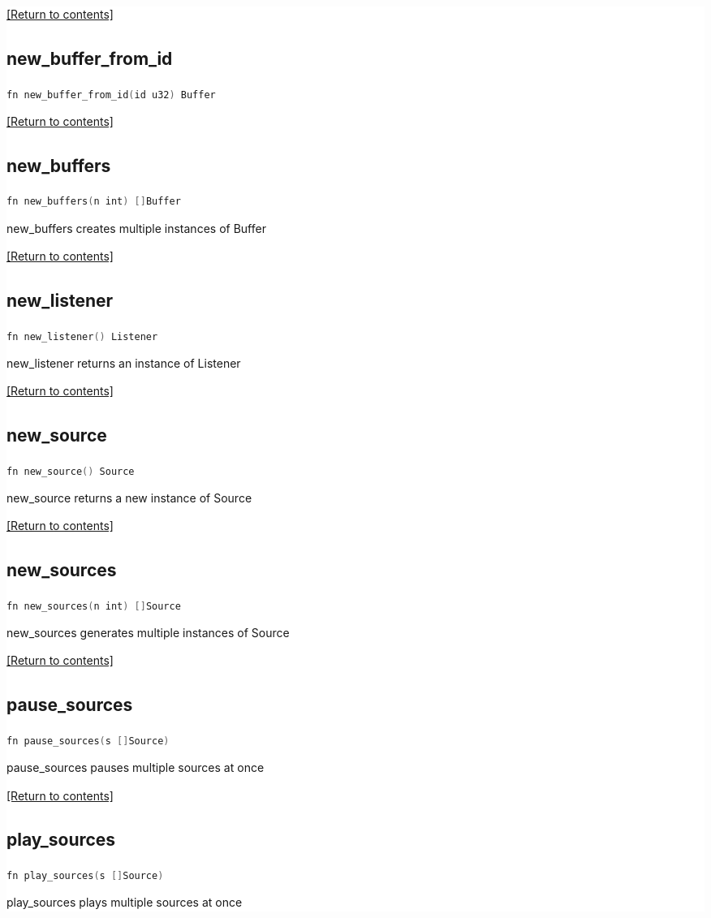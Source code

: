 [[Return to contents]](#Contents)

## new_buffer_from_id
```v
fn new_buffer_from_id(id u32) Buffer
```


[[Return to contents]](#Contents)

## new_buffers
```v
fn new_buffers(n int) []Buffer
```
 new_buffers creates multiple instances of Buffer 

[[Return to contents]](#Contents)

## new_listener
```v
fn new_listener() Listener
```
 new_listener returns an instance of Listener 

[[Return to contents]](#Contents)

## new_source
```v
fn new_source() Source
```
 new_source returns a new instance of Source 

[[Return to contents]](#Contents)

## new_sources
```v
fn new_sources(n int) []Source
```
 new_sources generates multiple instances of Source 

[[Return to contents]](#Contents)

## pause_sources
```v
fn pause_sources(s []Source)
```
 pause_sources pauses multiple sources at once 

[[Return to contents]](#Contents)

## play_sources
```v
fn play_sources(s []Source)
```
 play_sources plays multiple sources at once 
